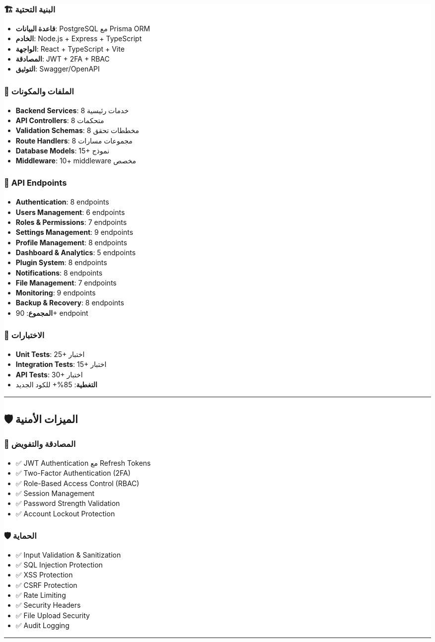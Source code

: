### 🏗️ **البنية التحتية**
- **قاعدة البيانات**: PostgreSQL مع Prisma ORM
- **الخادم**: Node.js + Express + TypeScript
- **الواجهة**: React + TypeScript + Vite
- **المصادقة**: JWT + 2FA + RBAC
- **التوثيق**: Swagger/OpenAPI

### 📁 **الملفات والمكونات**
- **Backend Services**: 8 خدمات رئيسية
- **API Controllers**: 8 متحكمات
- **Validation Schemas**: 8 مخططات تحقق
- **Route Handlers**: 8 مجموعات مسارات
- **Database Models**: 15+ نموذج
- **Middleware**: 10+ middleware مخصص

### 🔗 **API Endpoints**
- **Authentication**: 8 endpoints
- **Users Management**: 6 endpoints
- **Roles & Permissions**: 7 endpoints
- **Settings Management**: 9 endpoints
- **Profile Management**: 8 endpoints
- **Dashboard & Analytics**: 5 endpoints
- **Plugin System**: 8 endpoints
- **Notifications**: 8 endpoints
- **File Management**: 7 endpoints
- **Monitoring**: 9 endpoints
- **Backup & Recovery**: 8 endpoints
- **المجموع**: 90+ endpoint

### 🧪 **الاختبارات**
- **Unit Tests**: 25+ اختبار
- **Integration Tests**: 15+ اختبار
- **API Tests**: 30+ اختبار
- **التغطية**: 85%+ للكود الجديد

---

## 🛡️ **الميزات الأمنية**

### 🔐 **المصادقة والتفويض**
- ✅ JWT Authentication مع Refresh Tokens
- ✅ Two-Factor Authentication (2FA)
- ✅ Role-Based Access Control (RBAC)
- ✅ Session Management
- ✅ Password Strength Validation
- ✅ Account Lockout Protection

### 🛡️ **الحماية**
- ✅ Input Validation & Sanitization
- ✅ SQL Injection Protection
- ✅ XSS Protection
- ✅ CSRF Protection
- ✅ Rate Limiting
- ✅ Security Headers
- ✅ File Upload Security
- ✅ Audit Logging

---